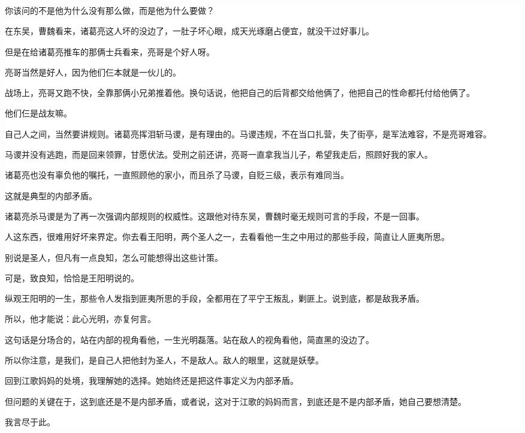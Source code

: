   

你该问的不是他为什么没有那么做，而是他为什么要做？  

  

在东吴，曹魏看来，诸葛亮这人坏的没边了，一肚子坏心眼，成天光琢磨占便宜，就没干过好事儿。  

  

但是在给诸葛亮推车的那俩士兵看来，亮哥是个好人呀。  

  

亮哥当然是好人，因为他们仨本就是一伙儿的。  

  

战场上，亮哥又跑不快，全靠那俩小兄弟推着他。换句话说，他把自己的后背都交给他俩了，他把自己的性命都托付给他俩了。

  

他们仨是战友嘛。

  

自己人之间，当然要讲规则。诸葛亮挥泪斩马谡，是有理由的。马谡违规，不在当口扎营，失了街亭，是军法难容，不是亮哥难容。  

  

马谡并没有逃跑，而是回来领罪，甘愿伏法。受刑之前还讲，亮哥一直拿我当儿子，希望我走后，照顾好我的家人。  

  

诸葛亮也没有辜负他的嘱托，一直照顾他的家小，而且杀了马谡，自贬三级，表示有难同当。  

  

这就是典型的内部矛盾。  

  

诸葛亮杀马谡是为了再一次强调内部规则的权威性。这跟他对待东吴，曹魏时毫无规则可言的手段，不是一回事。

  

人这东西，很难用好坏来界定。你去看王阳明，两个圣人之一，去看看他一生之中用过的那些手段，简直让人匪夷所思。

  

别说是圣人，但凡有一点良知，怎么可能想得出这些计策。  

  

可是，致良知，恰恰是王阳明说的。

  

纵观王阳明的一生，那些令人发指到匪夷所思的手段，全都用在了平宁王叛乱，剿匪上。说到底，都是敌我矛盾。  

  

所以，他才能说：此心光明，亦复何言。

  

这句话是分场合的，站在内部的视角看他，一生光明磊落。站在敌人的视角看他，简直黑的没边了。  

  

所以你注意，是我们，是自己人把他封为圣人，不是敌人。敌人的眼里，这就是妖孽。

  

回到江歌妈妈的处境，我理解她的选择。她始终还是把这件事定义为内部矛盾。

  

但问题的关键在于，这到底还是不是内部矛盾，或者说，这对于江歌的妈妈而言，到底还是不是内部矛盾，她自己要想清楚。

  

我言尽于此。

